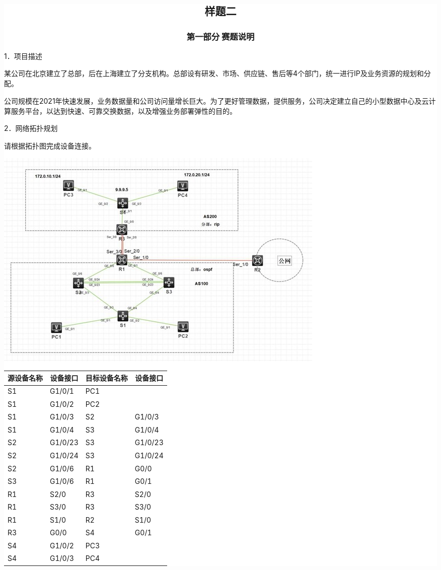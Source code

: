 <center><h2>
    样题二
    </h2></center>



<center><h3>第一部分 赛题说明</h3></center>

1．项目描述

某公司在北京建立了总部，后在上海建立了分支机构。总部设有研发、市场、供应链、售后等4个部门，统一进行IP及业务资源的规划和分配。

公司规模在2021年快速发展，业务数据量和公司访问量增长巨大。为了更好管理数据，提供服务，公司决定建立自己的小型数据中心及云计算服务平台，以达到快速、可靠交换数据，以及增强业务部署弹性的目的。

2．网络拓扑规划

请根据拓扑图完成设备连接。

<img src="images/样题二拓扑图.jpg" title="图1 网络拓扑结构图" alt="图1 网络拓扑结构图" style="zoom:100%;"/>

| 源设备名称 | 设备接口 | 目标设备名称 | 设备接口 |
| ---------- | -------- | ------------ | -------- |
| S1         | G1/0/1   | PC1          |          |
| S1         | G1/0/2   | PC2          |          |
| S1         | G1/0/3   | S2           | G1/0/3   |
| S1         | G1/0/4   | S3           | G1/0/4   |
| S2         | G1/0/23  | S3           | G1/0/23  |
| S2         | G1/0/24  | S3           | G1/0/24  |
| S2         | G1/0/6   | R1           | G0/0     |
| S3         | G1/0/6   | R1           | G0/1     |
| R1         | S2/0     | R3           | S2/0     |
| R1         | S3/0     | R3           | S3/0     |
| R1         | S1/0     | R2           | S1/0     |
| R3         | G0/0     | S4           | G0/1     |
| S4         | G1/0/2   | PC3          |          |
| S4         | G1/0/3   | PC4          |          |

